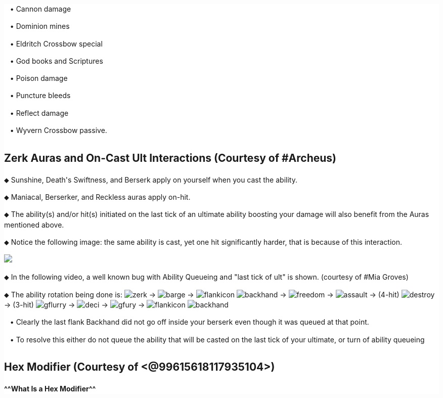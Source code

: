  ‎ ‎ ‎ ‎• Cannon damage

 ‎ ‎ ‎ ‎• Dominion mines

 ‎ ‎ ‎ ‎• Eldritch Crossbow special

 ‎ ‎ ‎ ‎• God books and Scriptures

 ‎ ‎ ‎ ‎• Poison damage

 ‎ ‎ ‎ ‎• Puncture bleeds

 ‎ ‎ ‎ ‎• Reflect damage

 ‎ ‎ ‎ ‎• Wyvern Crossbow passive.


## Zerk Auras and On-Cast Ult Interactions (Courtesy of #Archeus)


⬥ Sunshine, Death's Swiftness, and Berserk apply on yourself when you cast the ability.

⬥ Maniacal, Berserker, and Reckless auras apply on-hit.

⬥ The ability(s) and/or hit(s) initiated on the last tick of an ultimate ability boosting your damage will also benefit from the Auras mentioned above.

⬥ Notice the following image: the same ability is cast, yet one hit significantly harder, that is because of this interaction.





<img class="media" src="https://i.imgur.com/0TxDCjz.png">



⬥ In the following video, a well known bug with Ability Queueing and "last tick of ult" is shown. (courtesy of #Mia Groves)





<video class="media" controls><source src="https://i.imgur.com/JlBezRH.mp4" type="video/mp4"></video>



⬥ The ability rotation being done is: <img title="zerk" class="d-emoji" alt="zerk" src="https://cdn.discordapp.com/emojis/535532854004678657.png?v=1"> → <img title="barge" class="d-emoji" alt="barge" src="https://cdn.discordapp.com/emojis/535532853916860437.png?v=1"> → <img title="flankicon" class="d-emoji" alt="flankicon" src="https://cdn.discordapp.com/emojis/841419289755385866.png?v=1"> <img title="backhand" class="d-emoji" alt="backhand" src="https://cdn.discordapp.com/emojis/535532854302605333.png?v=1"> → <img title="freedom" class="d-emoji" alt="freedom" src="https://cdn.discordapp.com/emojis/535541258240786434.png?v=1"> → <img title="assault" class="d-emoji" alt="assault" src="https://cdn.discordapp.com/emojis/535532855191928842.png?v=1"> → (4-hit) <img title="destroy" class="d-emoji" alt="destroy" src="https://cdn.discordapp.com/emojis/535532879330148352.png?v=1"> → (3-hit) <img title="gflurry" class="d-emoji" alt="gflurry" src="https://cdn.discordapp.com/emojis/535532879283879977.png?v=1"> → <img title="deci" class="d-emoji" alt="deci" src="https://cdn.discordapp.com/emojis/535532879325822986.png?v=1"> → <img title="gfury" class="d-emoji" alt="gfury" src="https://cdn.discordapp.com/emojis/535532879334080527.png?v=1"> → <img title="flankicon" class="d-emoji" alt="flankicon" src="https://cdn.discordapp.com/emojis/841419289755385866.png?v=1"> <img title="backhand" class="d-emoji" alt="backhand" src="https://cdn.discordapp.com/emojis/535532854302605333.png?v=1">

 ‎ ‎ ‎ ‎• Clearly the last flank Backhand did not go off inside your berserk even though it was queued at that point.

 ‎ ‎ ‎ ‎• To resolve this either do not queue the ability that will be casted on the last tick of your ultimate, or turn of ability queueing


## Hex Modifier (Courtesy of <@99615618117935104>)


**^^What Is a Hex Modifier^^**
